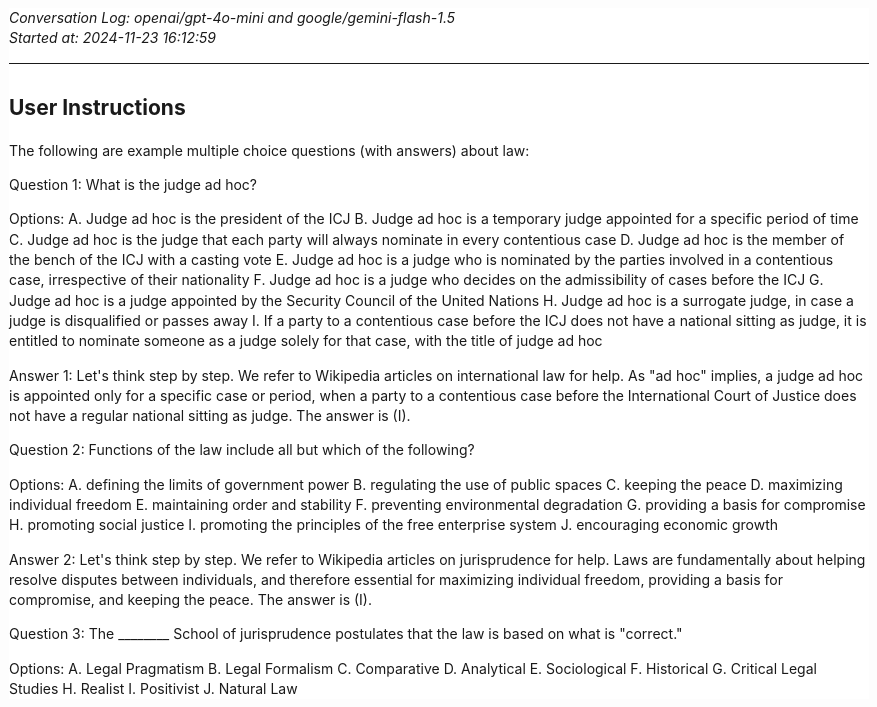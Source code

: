 _Conversation Log: openai/gpt-4o-mini and google/gemini-flash-1.5_\
_Started at: 2024-11-23 16:12:59_

---

[//]: # (2024-11-23 16:12:59)
## User Instructions


[//]: # (2024-11-23 16:12:59)
The following are example multiple choice questions (with answers) about law:

Question 1: What is the judge ad hoc?

Options: 
A. Judge ad hoc is the president of the ICJ
B. Judge ad hoc is a temporary judge appointed for a specific period of time
C. Judge ad hoc is the judge that each party will always nominate in every contentious case
D. Judge ad hoc is the member of the bench of the ICJ with a casting vote
E. Judge ad hoc is a judge who is nominated by the parties involved in a contentious case, irrespective of their nationality
F. Judge ad hoc is a judge who decides on the admissibility of cases before the ICJ
G. Judge ad hoc is a judge appointed by the Security Council of the United Nations
H. Judge ad hoc is a surrogate judge, in case a judge is disqualified or passes away
I. If a party to a contentious case before the ICJ does not have a national sitting as judge, it is entitled to nominate someone as a judge solely for that case, with the title of judge ad hoc

Answer 1: Let's think step by step. We refer to Wikipedia articles on international law for help. As "ad hoc" implies, a judge ad hoc is appointed only for a specific case or period, when a party to a contentious case before the International Court of Justice does not have a regular national sitting as judge. The answer is (I).

Question 2: Functions of the law include all but which of the following?

Options: 
A. defining the limits of government power
B. regulating the use of public spaces
C. keeping the peace
D. maximizing individual freedom
E. maintaining order and stability
F. preventing environmental degradation
G. providing a basis for compromise
H. promoting social justice
I. promoting the principles of the free enterprise system
J. encouraging economic growth

Answer 2: Let's think step by step. We refer to Wikipedia articles on jurisprudence for help. Laws are fundamentally about helping resolve disputes between individuals, and therefore essential for maximizing individual freedom, providing a basis for compromise, and keeping the peace. The answer is (I).

Question 3: The ________ School of jurisprudence postulates that the law is based on what is "correct."

Options: 
A. Legal Pragmatism
B. Legal Formalism
C. Comparative
D. Analytical
E. Sociological
F. Historical
G. Critical Legal Studies
H. Realist
I. Positivist
J. Natural Law


[//]: # (2024-11-23 16:13:05)
[//]: # (2024-11-23 16:13:05)
[//]: # (2024-11-23 16:13:05)
[//]: # (2024-11-23 16:13:16)
[//]: # (2024-11-23 16:13:16)
[//]: # (2024-11-23 16:13:16)
[//]: # (2024-11-23 16:13:27)
[//]: # (2024-11-23 16:13:27)
[//]: # (2024-11-23 16:13:27)
[//]: # (2024-11-23 16:13:37)
[//]: # (2024-11-23 16:13:37)
[//]: # (2024-11-23 16:13:37)
[//]: # (2024-11-23 16:13:45)
[//]: # (2024-11-23 16:13:45)
[//]: # (2024-11-23 16:13:45)
[//]: # (2024-11-23 16:13:51)
[//]: # (2024-11-23 16:13:51)
[//]: # (2024-11-23 16:13:51)
[//]: # (2024-11-23 16:13:51)
[//]: # (2024-11-23 16:13:51)
[//]: # (2024-11-23 16:13:51)
[//]: # (2024-11-23 16:13:58)
[//]: # (2024-11-23 16:13:58)
[//]: # (2024-11-23 16:13:58)
[//]: # (2024-11-23 16:14:09)
[//]: # (2024-11-23 16:14:09)
[//]: # (2024-11-23 16:14:09)
[//]: # (2024-11-23 16:14:15)
[//]: # (2024-11-23 16:14:15)
[//]: # (2024-11-23 16:14:15)
[//]: # (2024-11-23 16:14:24)
[//]: # (2024-11-23 16:14:24)
[//]: # (2024-11-23 16:14:24)